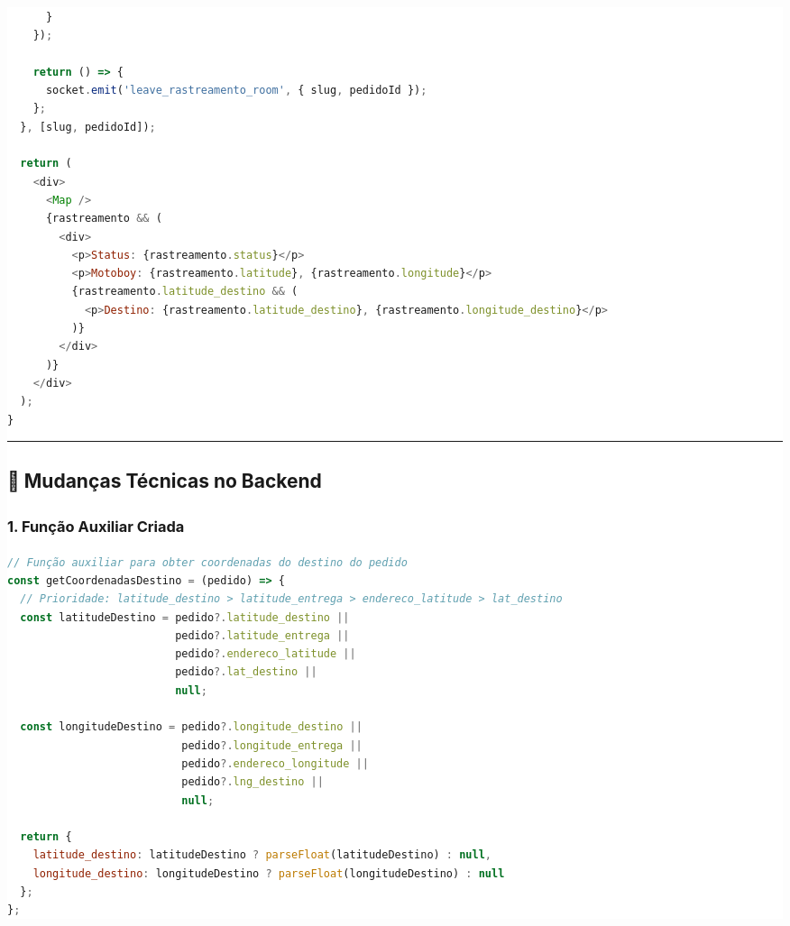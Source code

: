 ```javascript
      }
    });

    return () => {
      socket.emit('leave_rastreamento_room', { slug, pedidoId });
    };
  }, [slug, pedidoId]);

  return (
    <div>
      <Map />
      {rastreamento && (
        <div>
          <p>Status: {rastreamento.status}</p>
          <p>Motoboy: {rastreamento.latitude}, {rastreamento.longitude}</p>
          {rastreamento.latitude_destino && (
            <p>Destino: {rastreamento.latitude_destino}, {rastreamento.longitude_destino}</p>
          )}
        </div>
      )}
    </div>
  );
}
```

---

## 🔧 Mudanças Técnicas no Backend

### 1. Função Auxiliar Criada

```javascript
// Função auxiliar para obter coordenadas do destino do pedido
const getCoordenadasDestino = (pedido) => {
  // Prioridade: latitude_destino > latitude_entrega > endereco_latitude > lat_destino
  const latitudeDestino = pedido?.latitude_destino || 
                          pedido?.latitude_entrega || 
                          pedido?.endereco_latitude || 
                          pedido?.lat_destino || 
                          null;
  
  const longitudeDestino = pedido?.longitude_destino || 
                           pedido?.longitude_entrega || 
                           pedido?.endereco_longitude || 
                           pedido?.lng_destino || 
                           null;

  return {
    latitude_destino: latitudeDestino ? parseFloat(latitudeDestino) : null,
    longitude_destino: longitudeDestino ? parseFloat(longitudeDestino) : null
  };
};
```
